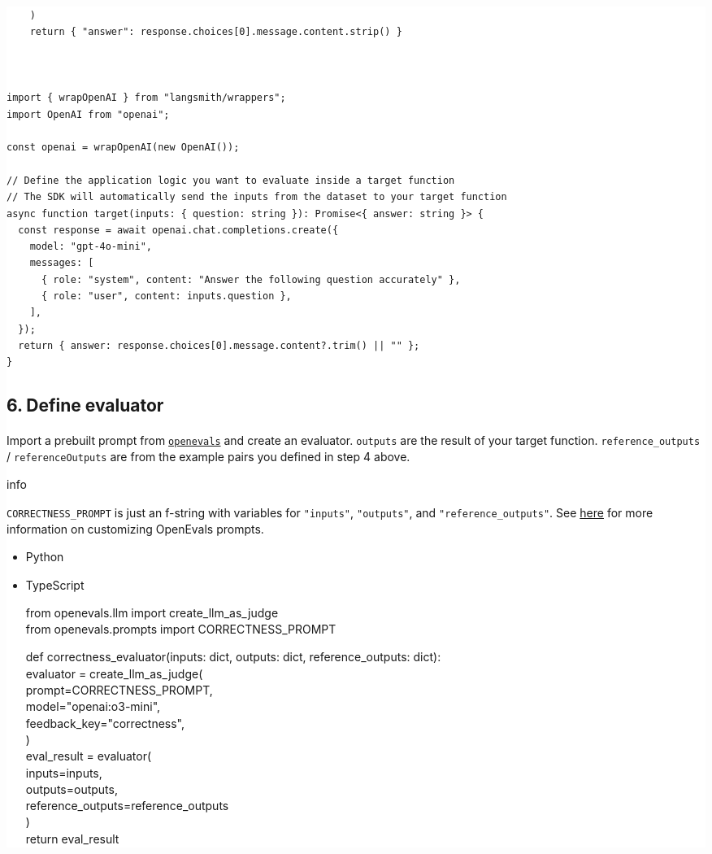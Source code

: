         )  
        return { "answer": response.choices[0].message.content.strip() }  
    
    
    
    import { wrapOpenAI } from "langsmith/wrappers";  
    import OpenAI from "openai";  
      
    const openai = wrapOpenAI(new OpenAI());  
      
    // Define the application logic you want to evaluate inside a target function  
    // The SDK will automatically send the inputs from the dataset to your target function  
    async function target(inputs: { question: string }): Promise<{ answer: string }> {  
      const response = await openai.chat.completions.create({  
        model: "gpt-4o-mini",  
        messages: [  
          { role: "system", content: "Answer the following question accurately" },  
          { role: "user", content: inputs.question },  
        ],  
      });  
      return { answer: response.choices[0].message.content?.trim() || "" };  
    }  
    

## 6\. Define evaluator​

Import a prebuilt prompt from [`openevals`](https://github.com/langchain-ai/openevals) and create an evaluator. `outputs` are the result of your target function. `reference_outputs` / `referenceOutputs` are from the example pairs you defined in step 4 above.

info

`CORRECTNESS_PROMPT` is just an f-string with variables for `"inputs"`, `"outputs"`, and `"reference_outputs"`. See [here](https://github.com/langchain-ai/openevals#customizing-prompts) for more information on customizing OpenEvals prompts.

  * Python
  * TypeScript

    
    
    from openevals.llm import create_llm_as_judge  
    from openevals.prompts import CORRECTNESS_PROMPT  
      
    def correctness_evaluator(inputs: dict, outputs: dict, reference_outputs: dict):  
        evaluator = create_llm_as_judge(  
            prompt=CORRECTNESS_PROMPT,  
            model="openai:o3-mini",  
            feedback_key="correctness",  
        )  
        eval_result = evaluator(  
            inputs=inputs,  
            outputs=outputs,  
            reference_outputs=reference_outputs  
        )  
        return eval_result  
    